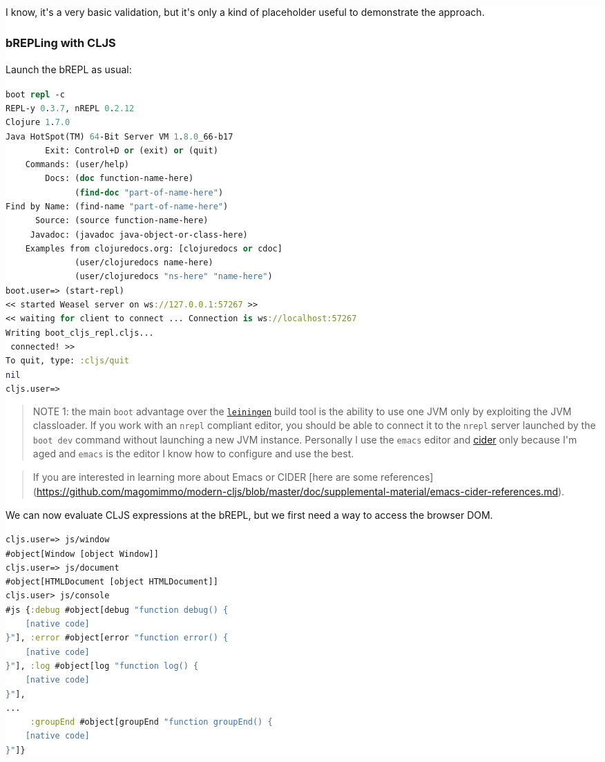 I know, it's a very basic validation, but it's only a kind of
placeholder useful to demonstrate the approach.

### bREPLing with CLJS

Launch the bREPL as usual:

```clj
boot repl -c
REPL-y 0.3.7, nREPL 0.2.12
Clojure 1.7.0
Java HotSpot(TM) 64-Bit Server VM 1.8.0_66-b17
        Exit: Control+D or (exit) or (quit)
    Commands: (user/help)
        Docs: (doc function-name-here)
              (find-doc "part-of-name-here")
Find by Name: (find-name "part-of-name-here")
      Source: (source function-name-here)
     Javadoc: (javadoc java-object-or-class-here)
    Examples from clojuredocs.org: [clojuredocs or cdoc]
              (user/clojuredocs name-here)
              (user/clojuredocs "ns-here" "name-here")
boot.user=> (start-repl)
<< started Weasel server on ws://127.0.0.1:57267 >>
<< waiting for client to connect ... Connection is ws://localhost:57267
Writing boot_cljs_repl.cljs...
 connected! >>
To quit, type: :cljs/quit
nil
cljs.user=>
```


> NOTE 1: the main `boot` advantage over the [`leiningen`][15] build tool
> is the ability to use one JVM only by exploiting the JVM
> classloader. If you work with an `nrepl` compliant editor, you
> should be able to connect it to the `nrepl` server launched by the
> `boot dev` command without launching a new JVM instance.
> Personally I use the `emacs` editor and [cider][16] only because I'm aged
> and `emacs` is the editor I know how to configure and use the best.

> If you are interested in learning more about Emacs or CIDER [here are
some references]
(https://github.com/magomimmo/modern-cljs/blob/master/doc/supplemental-material/emacs-cider-references.md).


We can now evaluate CLJS expressions at the bREPL, but we first need a
way to access the browser DOM.

```clj
cljs.user=> js/window
#object[Window [object Window]]
cljs.user=> js/document
#object[HTMLDocument [object HTMLDocument]]
cljs.user> js/console
#js {:debug #object[debug "function debug() {
    [native code]
}"], :error #object[error "function error() {
    [native code]
}"], :log #object[log "function log() {
    [native code]
}"],
...
     :groupEnd #object[groupEnd "function groupEnd() {
    [native code]
}"]}
```

[1]: http://www.larryullman.com/books/modern-javascript-develop-and-design/
[2]: http://www.larryullman.com/
[3]: http://www.larryullman.com/downloads/modern_javascript_scripts.zip
[4]: https://github.com/magomimmo/modern-cljs/blob/master/doc/second-edition/tutorial-03.md
[5]: https://help.github.com/articles/set-up-git
[6]: https://raw.github.com/magomimmo/modern-cljs/master/doc/images/ch02-tree.png
[7]: https://raw.github.com/magomimmo/modern-cljs/master/doc/images/login-form.png
[8]: http://en.wikipedia.org/wiki/Sequence_diagram
[9]: https://raw.github.com/magomimmo/modern-cljs/master/doc/images/login-01-dia.png
[10]: https://raw.github.com/magomimmo/modern-cljs/master/doc/images/login-02-dia.png
[11]: https://raw.github.com/magomimmo/modern-cljs/master/doc/images/login-03-dia.png
[12]: https://github.com/magomimmo/modern-cljs/blob/master/doc/second-edition/tutorial-01.md
[13]: https://github.com/clojure/clojurescript/wiki/Differences-from-Clojure#host-interop
[14]: https://github.com/clojure/clojurescript/wiki/Differences-from-Clojure
[15]: http://leiningen.org/
[16]: https://github.com/clojure-emacs/cider
[17]: https://github.com/magomimmo/modern-cljs/blob/master/doc/second-edition/tutorial-05.md